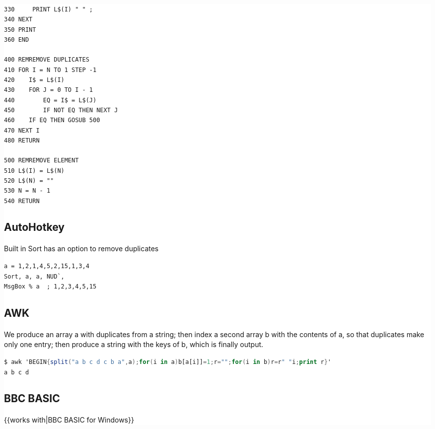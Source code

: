 ```basic
330     PRINT L$(I) " " ;
340 NEXT
350 PRINT
360 END

400 REMREMOVE DUPLICATES
410 FOR I = N TO 1 STEP -1
420    I$ = L$(I)
430    FOR J = 0 TO I - 1
440        EQ = I$ = L$(J)
450        IF NOT EQ THEN NEXT J
460    IF EQ THEN GOSUB 500
470 NEXT I
480 RETURN

500 REMREMOVE ELEMENT
510 L$(I) = L$(N)
520 L$(N) = ""
530 N = N - 1
540 RETURN
```



## AutoHotkey

Built in Sort has an option to remove duplicates

```AutoHotkey
a = 1,2,1,4,5,2,15,1,3,4
Sort, a, a, NUD`,
MsgBox % a  ; 1,2,3,4,5,15
```



## AWK

We produce an array a with duplicates from a string; 
then index a second array b with the contents of a, 
so that duplicates make only one entry; 
then produce a string with the keys of b, 
which is finally output.

```awk
$ awk 'BEGIN{split("a b c d c b a",a);for(i in a)b[a[i]]=1;r="";for(i in b)r=r" "i;print r}'
a b c d
```



## BBC BASIC

{{works with|BBC BASIC for Windows}}
